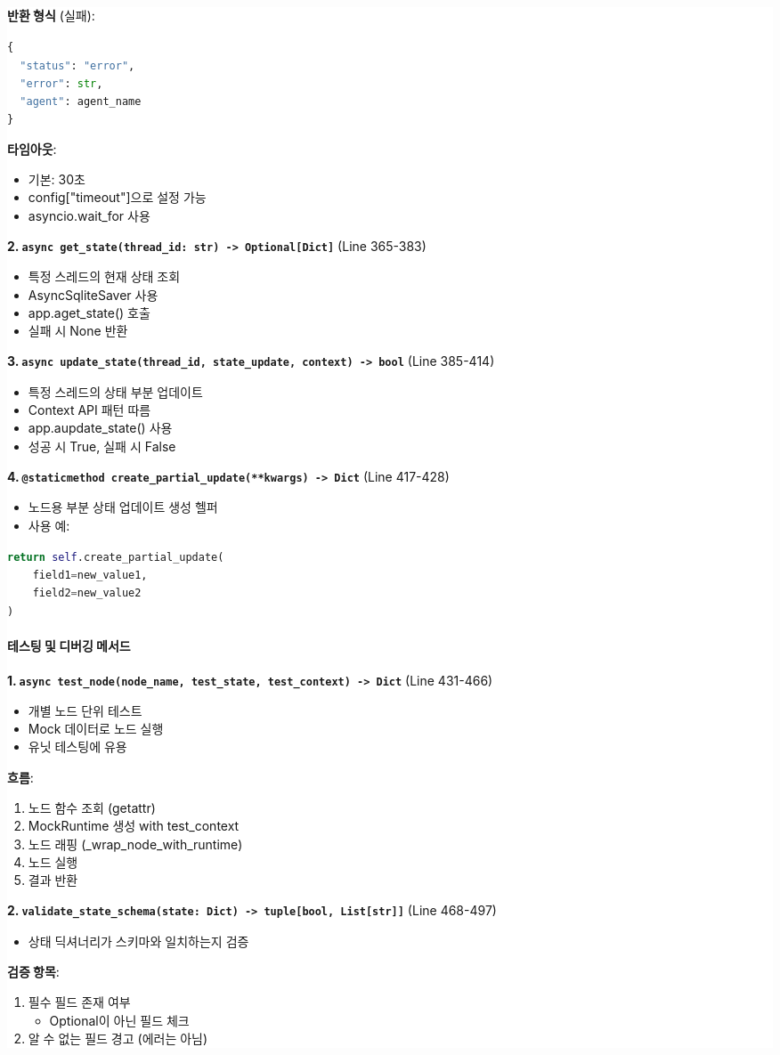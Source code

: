 **반환 형식** (실패):
```python
{
  "status": "error",
  "error": str,
  "agent": agent_name
}
```

**타임아웃**:
- 기본: 30초
- config["timeout"]으로 설정 가능
- asyncio.wait_for 사용

**2. `async get_state(thread_id: str) -> Optional[Dict]`** (Line 365-383)
- 특정 스레드의 현재 상태 조회
- AsyncSqliteSaver 사용
- app.aget_state() 호출
- 실패 시 None 반환

**3. `async update_state(thread_id, state_update, context) -> bool`** (Line 385-414)
- 특정 스레드의 상태 부분 업데이트
- Context API 패턴 따름
- app.aupdate_state() 사용
- 성공 시 True, 실패 시 False

**4. `@staticmethod create_partial_update(**kwargs) -> Dict`** (Line 417-428)
- 노드용 부분 상태 업데이트 생성 헬퍼
- 사용 예:
```python
return self.create_partial_update(
    field1=new_value1,
    field2=new_value2
)
```

#### 테스팅 및 디버깅 메서드

**1. `async test_node(node_name, test_state, test_context) -> Dict`** (Line 431-466)
- 개별 노드 단위 테스트
- Mock 데이터로 노드 실행
- 유닛 테스팅에 유용

**흐름**:
1. 노드 함수 조회 (getattr)
2. MockRuntime 생성 with test_context
3. 노드 래핑 (_wrap_node_with_runtime)
4. 노드 실행
5. 결과 반환

**2. `validate_state_schema(state: Dict) -> tuple[bool, List[str]]`** (Line 468-497)
- 상태 딕셔너리가 스키마와 일치하는지 검증

**검증 항목**:
1. 필수 필드 존재 여부
   - Optional이 아닌 필드 체크
2. 알 수 없는 필드 경고 (에러는 아님)
